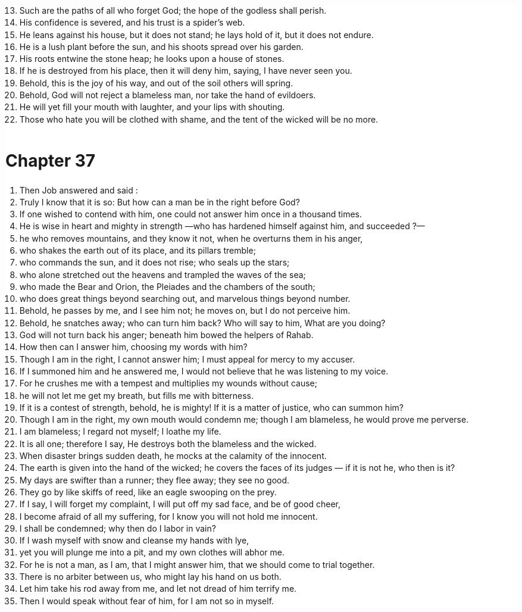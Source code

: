 13. Such are the paths of all who forget God; the hope of the godless shall perish.
14. His confidence is severed, and his trust is a spider’s web.
15. He leans against his house, but it does not stand; he lays hold of it, but it does not endure.
16. He is a lush plant before the sun, and his shoots spread over his garden.
17. His roots entwine the stone heap; he looks upon a house of stones.
18. If he is destroyed from his place, then it will deny him, saying, I have never seen you.
19. Behold, this is the joy of his way, and out of the soil others will spring.
20. Behold, God will not reject a blameless man, nor take the hand of evildoers.
21. He will yet fill your mouth with laughter, and your lips with shouting.
22. Those who hate you will be clothed with shame, and the tent of the wicked will be no more.

# Chapter 37

1. Then Job answered and said :
2. Truly I know that it is so: But how can a man be in the right before God?
3. If one wished to contend with him, one could not answer him once in a thousand times.
4. He is wise in heart and mighty in strength —who has hardened himself against him, and succeeded ?—
5. he who removes mountains, and they know it not, when he overturns them in his anger,
6. who shakes the earth out of its place, and its pillars tremble;
7. who commands the sun, and it does not rise; who seals up the stars;
8. who alone stretched out the heavens and trampled the waves of the sea;
9. who made the Bear and Orion, the Pleiades and the chambers of the south;
10. who does great things beyond searching out, and marvelous things beyond number.
11. Behold, he passes by me, and I see him not; he moves on, but I do not perceive him.
12. Behold, he snatches away; who can turn him back? Who will say to him, What are you doing?
13. God will not turn back his anger; beneath him bowed the helpers of Rahab.
14. How then can I answer him, choosing my words with him?
15. Though I am in the right, I cannot answer him; I must appeal for mercy to my accuser.
16. If I summoned him and he answered me, I would not believe that he was listening to my voice.
17. For he crushes me with a tempest and multiplies my wounds without cause;
18. he will not let me get my breath, but fills me with bitterness.
19. If it is a contest of strength, behold, he is mighty! If it is a matter of justice, who can summon him?
20. Though I am in the right, my own mouth would condemn me; though I am blameless, he would prove me perverse.
21. I am blameless; I regard not myself; I loathe my life.
22. It is all one; therefore I say, He destroys both the blameless and the wicked.
23. When disaster brings sudden death, he mocks at the calamity of the innocent.
24. The earth is given into the hand of the wicked; he covers the faces of its judges — if it is not he, who then is it?
25. My days are swifter than a runner; they flee away; they see no good.
26. They go by like skiffs of reed, like an eagle swooping on the prey.
27. If I say, I will forget my complaint, I will put off my sad face, and be of good cheer,
28. I become afraid of all my suffering, for I know you will not hold me innocent.
29. I shall be condemned; why then do I labor in vain?
30. If I wash myself with snow and cleanse my hands with lye,
31. yet you will plunge me into a pit, and my own clothes will abhor me.
32. For he is not a man, as I am, that I might answer him, that we should come to trial together.
33. There is no arbiter between us, who might lay his hand on us both.
34. Let him take his rod away from me, and let not dread of him terrify me.
35. Then I would speak without fear of him, for I am not so in myself.
